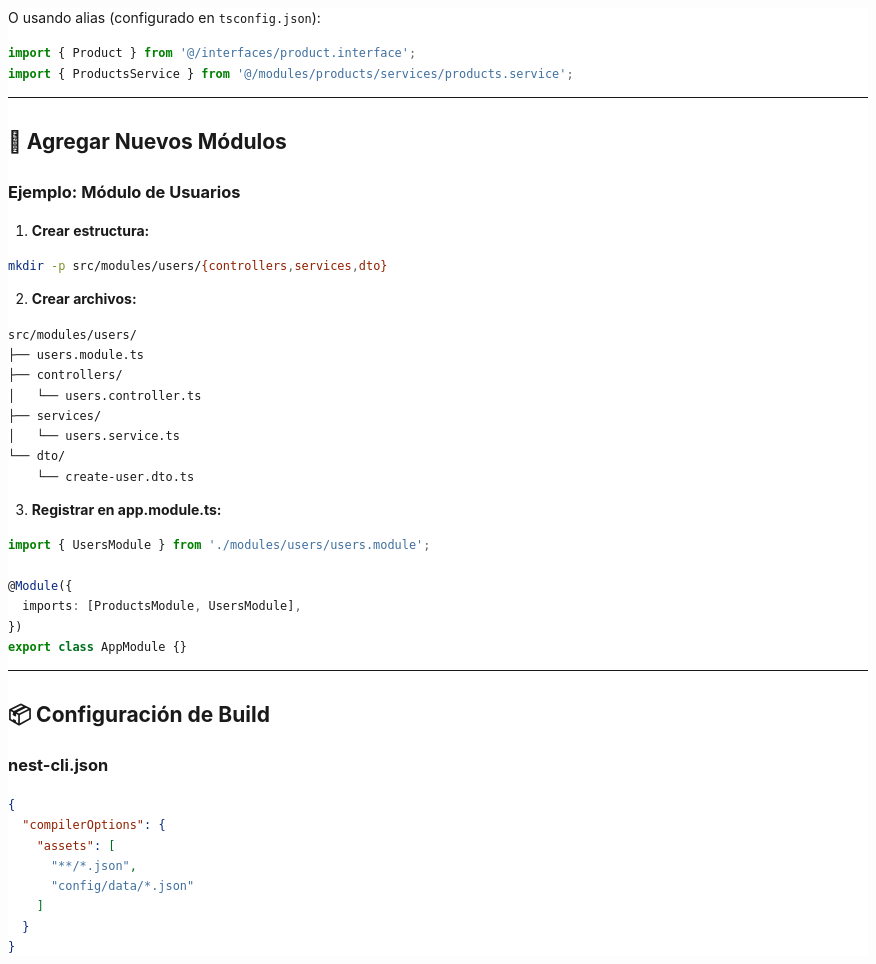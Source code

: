 O usando alias (configurado en `tsconfig.json`):
```typescript
import { Product } from '@/interfaces/product.interface';
import { ProductsService } from '@/modules/products/services/products.service';
```

---

## 🚀 Agregar Nuevos Módulos

### Ejemplo: Módulo de Usuarios

1. **Crear estructura:**
```bash
mkdir -p src/modules/users/{controllers,services,dto}
```

2. **Crear archivos:**
```
src/modules/users/
├── users.module.ts
├── controllers/
│   └── users.controller.ts
├── services/
│   └── users.service.ts
└── dto/
    └── create-user.dto.ts
```

3. **Registrar en app.module.ts:**
```typescript
import { UsersModule } from './modules/users/users.module';

@Module({
  imports: [ProductsModule, UsersModule],
})
export class AppModule {}
```

---

## 📦 Configuración de Build

### nest-cli.json
```json
{
  "compilerOptions": {
    "assets": [
      "**/*.json",
      "config/data/*.json"
    ]
  }
}
```
